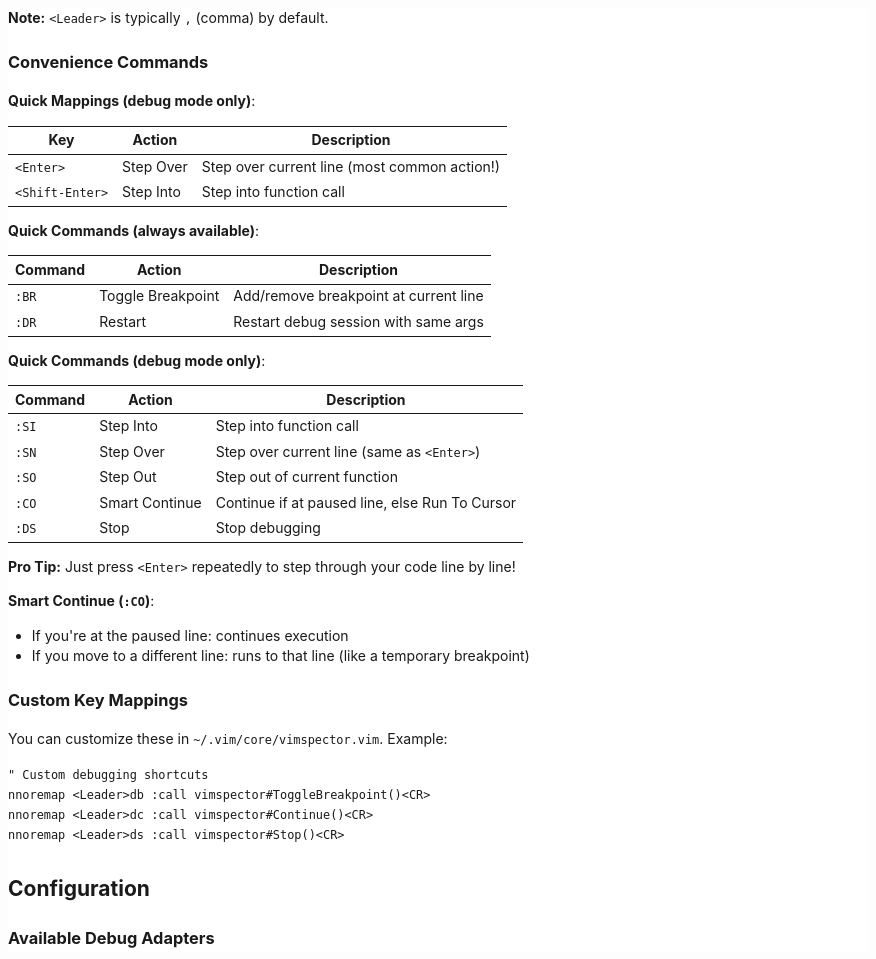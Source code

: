**Note:** `<Leader>` is typically `,` (comma) by default.

### Convenience Commands

**Quick Mappings (debug mode only)**:

| Key | Action | Description |
|-----|--------|-------------|
| `<Enter>` | Step Over | Step over current line (most common action!) |
| `<Shift-Enter>` | Step Into | Step into function call |

**Quick Commands (always available)**:

| Command | Action | Description |
|---------|--------|-------------|
| `:BR` | Toggle Breakpoint | Add/remove breakpoint at current line |
| `:DR` | Restart | Restart debug session with same args |

**Quick Commands (debug mode only)**:

| Command | Action         | Description                                    |
|---------|----------------|------------------------------------------------|
| `:SI`   | Step Into      | Step into function call                        |
| `:SN`   | Step Over      | Step over current line (same as `<Enter>`)     |
| `:SO`   | Step Out       | Step out of current function                   |
| `:CO`   | Smart Continue | Continue if at paused line, else Run To Cursor |
| `:DS`   | Stop           | Stop debugging                                 |

**Pro Tip:** Just press `<Enter>` repeatedly to step through your code line by line!

**Smart Continue (`:CO`)**:
- If you're at the paused line: continues execution
- If you move to a different line: runs to that line (like a temporary breakpoint)

### Custom Key Mappings

You can customize these in `~/.vim/core/vimspector.vim`. Example:

```vim
" Custom debugging shortcuts
nnoremap <Leader>db :call vimspector#ToggleBreakpoint()<CR>
nnoremap <Leader>dc :call vimspector#Continue()<CR>
nnoremap <Leader>ds :call vimspector#Stop()<CR>
```

## Configuration

### Available Debug Adapters
